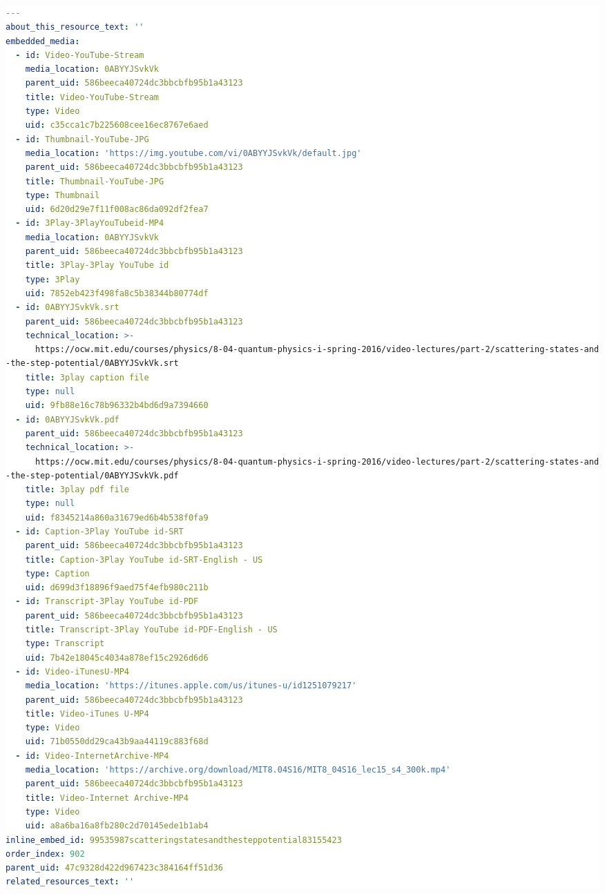 ```yaml
---
about_this_resource_text: ''
embedded_media:
  - id: Video-YouTube-Stream
    media_location: 0ABYYJSvkVk
    parent_uid: 586beeca40724dc3bbcbfb95b1a43123
    title: Video-YouTube-Stream
    type: Video
    uid: c35cca1c7b225608cee16ec8767e6aed
  - id: Thumbnail-YouTube-JPG
    media_location: 'https://img.youtube.com/vi/0ABYYJSvkVk/default.jpg'
    parent_uid: 586beeca40724dc3bbcbfb95b1a43123
    title: Thumbnail-YouTube-JPG
    type: Thumbnail
    uid: 6d20d29e7f11f008ac86da092df2fea7
  - id: 3Play-3PlayYouTubeid-MP4
    media_location: 0ABYYJSvkVk
    parent_uid: 586beeca40724dc3bbcbfb95b1a43123
    title: 3Play-3Play YouTube id
    type: 3Play
    uid: 7852eb423f498fa8c5b38344b80774df
  - id: 0ABYYJSvkVk.srt
    parent_uid: 586beeca40724dc3bbcbfb95b1a43123
    technical_location: >-
      https://ocw.mit.edu/courses/physics/8-04-quantum-physics-i-spring-2016/video-lectures/part-2/scattering-states-and-the-step-potential/0ABYYJSvkVk.srt
    title: 3play caption file
    type: null
    uid: 9fb88e16c78b96332b4bd6d9a7394660
  - id: 0ABYYJSvkVk.pdf
    parent_uid: 586beeca40724dc3bbcbfb95b1a43123
    technical_location: >-
      https://ocw.mit.edu/courses/physics/8-04-quantum-physics-i-spring-2016/video-lectures/part-2/scattering-states-and-the-step-potential/0ABYYJSvkVk.pdf
    title: 3play pdf file
    type: null
    uid: f8345214a860a31679ed6b4b538f0fa9
  - id: Caption-3Play YouTube id-SRT
    parent_uid: 586beeca40724dc3bbcbfb95b1a43123
    title: Caption-3Play YouTube id-SRT-English - US
    type: Caption
    uid: d699d3f18896f9aed75f4efb980c211b
  - id: Transcript-3Play YouTube id-PDF
    parent_uid: 586beeca40724dc3bbcbfb95b1a43123
    title: Transcript-3Play YouTube id-PDF-English - US
    type: Transcript
    uid: 7b42e18045c4034a878ef15c2926d6d6
  - id: Video-iTunesU-MP4
    media_location: 'https://itunes.apple.com/us/itunes-u/id1251079217'
    parent_uid: 586beeca40724dc3bbcbfb95b1a43123
    title: Video-iTunes U-MP4
    type: Video
    uid: 71b0550dd29ca43b9aa44119c883f68d
  - id: Video-InternetArchive-MP4
    media_location: 'https://archive.org/download/MIT8.04S16/MIT8_04S16_lec15_s4_300k.mp4'
    parent_uid: 586beeca40724dc3bbcbfb95b1a43123
    title: Video-Internet Archive-MP4
    type: Video
    uid: a8a6ba16a8fb280c2d70145ede1b1ab4
inline_embed_id: 99535987scatteringstatesandthesteppotential83155423
order_index: 902
parent_uid: 47c9328d422d967423c384164ff51d36
related_resources_text: ''
```